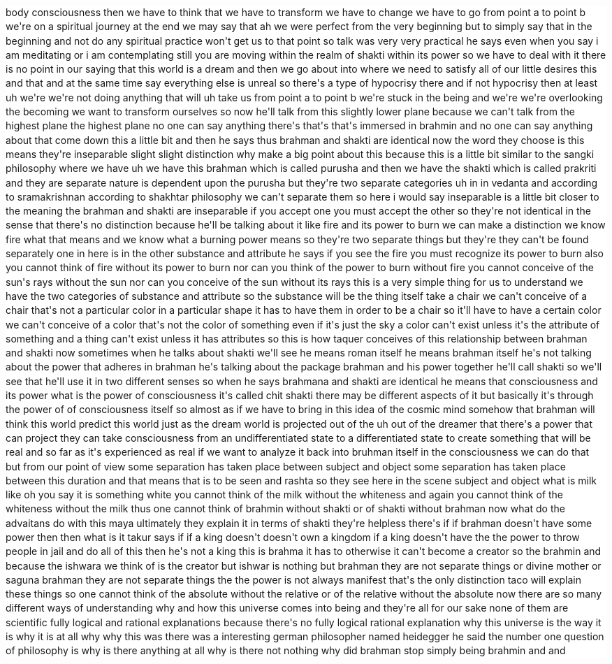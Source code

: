 body consciousness then we have to think that we have to transform we have to change we have to go from point a to point b we're on a spiritual journey at the end we may say that ah we were perfect from the very beginning but to simply say that in the beginning and not do any spiritual practice won't get us to that point so talk was very very practical he says even when you say i am meditating or i am contemplating still you are moving within the realm of shakti within its power so we have to deal with it there is no point in our saying that this world is a dream and then we go about into where we need to satisfy all of our little desires this and that and at the same time say everything else is unreal so there's a type of hypocrisy there and if not hypocrisy then at least uh we're we're not doing anything that will uh take us from point a to point b we're stuck in the being and we're we're overlooking the becoming we want to transform ourselves so now he'll talk from this slightly lower plane because we can't talk from the highest plane the highest plane no one can say anything there's that's that's immersed in brahmin and no one can say anything about that come down this a little bit and then he says thus brahman and shakti are identical now the word they choose is this means they're inseparable slight slight distinction why make a big point about this because this is a little bit similar to the sangki philosophy where we have uh we have this brahman which is called purusha and then we have the shakti which is called prakriti and they are separate nature is dependent upon the purusha but they're two separate categories uh in in vedanta and according to sramakrishnan according to shakhtar philosophy we can't separate them so here i would say inseparable is a little bit closer to the meaning the brahman and shakti are inseparable if you accept one you must accept the other so they're not identical in the sense that there's no distinction because he'll be talking about it like fire and its power to burn we can make a distinction we know fire what that means and we know what a burning power means so they're two separate things but they're they can't be found separately one in here is in the other substance and attribute he says if you see the fire you must recognize its power to burn also you cannot think of fire without its power to burn nor can you think of the power to burn without fire you cannot conceive of the sun's rays without the sun nor can you conceive of the sun without its rays this is a very simple thing for us to understand we have the two categories of substance and attribute so the substance will be the thing itself take a chair we can't conceive of a chair that's not a particular color in a particular shape it has to have them in order to be a chair so it'll have to have a certain color we can't conceive of a color that's not the color of something even if it's just the sky a color can't exist unless it's the attribute of something and a thing can't exist unless it has attributes so this is how taquer conceives of this relationship between brahman and shakti now sometimes when he talks about shakti we'll see he means roman itself he means brahman itself he's not talking about the power that adheres in brahman he's talking about the package brahman and his power together he'll call shakti so we'll see that he'll use it in two different senses so when he says brahmana and shakti are identical he means that consciousness and its power what is the power of consciousness it's called chit shakti there may be different aspects of it but basically it's through the power of of consciousness itself so almost as if we have to bring in this idea of the cosmic mind somehow that brahman will think this world predict this world just as the dream world is projected out of the uh out of the dreamer that there's a power that can project they can take consciousness from an undifferentiated state to a differentiated state to create something that will be real and so far as it's experienced as real if we want to analyze it back into bruhman itself in the consciousness we can do that but from our point of view some separation has taken place between subject and object some separation has taken place between this duration and that means that is to be seen and rashta so they see here in the scene subject and object what is milk like oh you say it is something white you cannot think of the milk without the whiteness and again you cannot think of the whiteness without the milk thus one cannot think of brahmin without shakti or of shakti without brahman now what do the advaitans do with this maya ultimately they explain it in terms of shakti they're helpless there's if if brahman doesn't have some power then then what is it takur says if if a king doesn't doesn't own a kingdom if a king doesn't have the the power to throw people in jail and do all of this then he's not a king this is brahma it has to otherwise it can't become a creator so the brahmin and because the ishwara we think of is the creator but ishwar is nothing but brahman they are not separate things or divine mother or saguna brahman they are not separate things the the power is not always manifest that's the only distinction taco will explain these things so one cannot think of the absolute without the relative or of the relative without the absolute now there are so many different ways of understanding why and how this universe comes into being and they're all for our sake none of them are scientific fully logical and rational explanations because there's no fully logical rational explanation why this universe is the way it is why it is at all why why this was there was a interesting german philosopher named heidegger he said the number one question of philosophy is why is there anything at all why is there not nothing why did brahman stop simply being brahmin and and